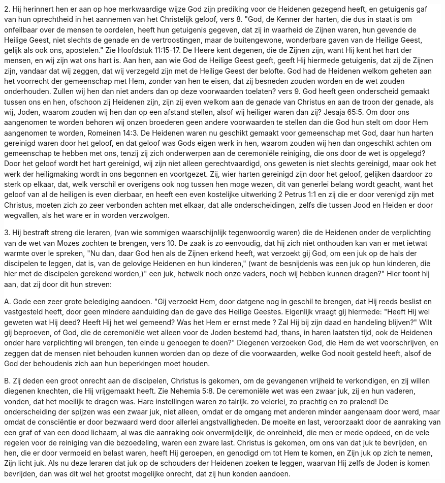 2\. Hij herinnert hen er aan op hoe merkwaardige wijze God zijn prediking voor de Heidenen gezegend heeft, en getuigenis gaf van hun oprechtheid in het aannemen van het Christelijk geloof, vers 8. "God, de Kenner der harten, die dus in staat is om onfeilbaar over de mensen te oordelen, heeft hun getuigenis gegeven, dat zij in waarheid de Zijnen waren, hun gevende de Heilige Geest, niet slechts de genade en de vertroostingen, maar de buitengewone, wonderbare gaven van de Heilige Geest, gelijk als ook ons, apostelen." Zie Hoofdstuk 11:15-17. De Heere kent degenen, die de Zijnen zijn, want Hij kent het hart der mensen, en wij zijn wat ons hart is. Aan hen, aan wie God de Heilige Geest geeft, geeft Hij hiermede getuigenis, dat zij de Zijnen zijn, vandaar dat wij zeggen, dat wij verzegeld zijn met de Heilige Geest der belofte. God had de Heidenen welkom geheten aan het voorrecht der gemeenschap met Hem, zonder van hen te eisen, dat zij besneden zouden worden en de wet zouden onderhouden. Zullen wij hen dan niet anders dan op deze voorwaarden toelaten? vers 9. God heeft geen onderscheid gemaakt tussen ons en hen, ofschoon zij Heidenen zijn, zijn zij even welkom aan de genade van Christus en aan de troon der genade, als wij, Joden, waarom zouden wij hen dan op een afstand stellen, alsof wij heiliger waren dan zij? Jesaja 65:5. Om door ons aangenomen te worden behoren wij onzen broederen geen andere voorwaarden te stellen dan die God hun stelt om door Hem aangenomen te worden, Romeinen 14:3. De Heidenen waren nu geschikt gemaakt voor gemeenschap met God, daar hun harten gereinigd waren door het geloof, en dat geloof was Gods eigen werk in hen, waarom zouden wij hen dan ongeschikt achten om gemeenschap te hebben met ons, tenzij zij zich onderwerpen aan de ceremoniële reiniging, die ons door de wet is opgelegd? Door het geloof wordt het hart gereinigd, wij zijn niet alleen gerechtvaardigd, ons geweten is niet slechts gereinigd, maar ook het werk der heiligmaking wordt in ons begonnen en voortgezet. Zij, wier harten gereinigd zijn door het geloof, gelijken daardoor zo sterk op elkaar, dat, welk verschil er overigens ook nog tussen hen moge wezen, dit van generlei belang wordt geacht, want het geloof van al de heiligen is even dierbaar, en heeft een even kostelijke uitwerking 2 Petrus 1:1 en zij die er door verenigd zijn met Christus, moeten zich zo zeer verbonden achten met elkaar, dat alle onderscheidingen, zelfs die tussen Jood en Heiden er door wegvallen, als het ware er in worden verzwolgen.

3\. Hij bestraft streng die leraren, (van wie sommigen waarschijnlijk tegenwoordig waren) die de Heidenen onder de verplichting van de wet van Mozes zochten te brengen, vers 10. De zaak is zo eenvoudig, dat hij zich niet onthouden kan van er met ietwat warmte over le spreken, "Nu dan, daar God hen als de Zijnen erkend heeft, wat verzoekt gij God, om een juk op de hals der discipelen te leggen, dat is, van de gelovige Heidenen en hun kinderen," (want de besnijdenis was een juk op hun kinderen, die hier met de discipelen gerekend worden,)" een juk, hetwelk noch onze vaders, noch wij hebben kunnen dragen?" Hier toont hij aan, dat zij door dit hun streven:

A. Gode een zeer grote belediging aandoen. "Gij verzoekt Hem, door datgene nog in geschil te brengen, dat Hij reeds beslist en vastgesteld heeft, door geen mindere aanduiding dan de gave des Heilige Geestes. Eigenlijk vraagt gij hiermede: "Heeft Hij wel geweten wat Hij deed? Heeft Hij het wel gemeend? Was het Hem er ernst mede ? Zal Hij bij zijn daad en handeling blijven?" Wilt gij beproeven, of God, die de ceremoniële wet alleen voor de Joden bestemd had, thans, in haren laatsten tijd, ook de Heidenen onder hare verplichting wil brengen, ten einde u genoegen te doen?" Diegenen verzoeken God, die Hem de wet voorschrijven, en zeggen dat de mensen niet behouden kunnen worden dan op deze of die voorwaarden, welke God nooit gesteld heeft, alsof de God der behoudenis zich aan hun beperkingen moet houden.

B. Zij deden een groot onrecht aan de discipelen, Christus is gekomen, om de gevangenen vrijheid te verkondigen, en zij willen diegenen knechten, die Hij vrijgemaakt heeft. Zie Nehemia 5:8. De ceremoniële wet was een zwaar juk, zij en hun vaderen, vonden, dat het moeilijk te dragen was. Hare instellingen waren zo talrijk. zo velerlei, zo prachtig en zo pralend! De onderscheiding der spijzen was een zwaar juk, niet alleen, omdat er de omgang met anderen minder aangenaam door werd, maar omdat de consciëntie er door bezwaard werd door allerlei angstvalligheden. De moeite en last, veroorzaakt door de aanraking van een graf of van een dood lichaam, al was die aanraking ook onvermijdelijk, de onreinheid, die men er mede opdeed, en de vele regelen voor de reiniging van die bezoedeling, waren een zware last. Christus is gekomen, om ons van dat juk te bevrijden, en hen, die er door vermoeid en belast waren, heeft Hij geroepen, en genodigd om tot Hem te komen, en Zijn juk op zich te nemen, Zijn licht juk. Als nu deze leraren dat juk op de schouders der Heidenen zoeken te leggen, waarvan Hij zelfs de Joden is komen bevrijden, dan was dit wel het grootst mogelijke onrecht, dat zij hun konden aandoen.
